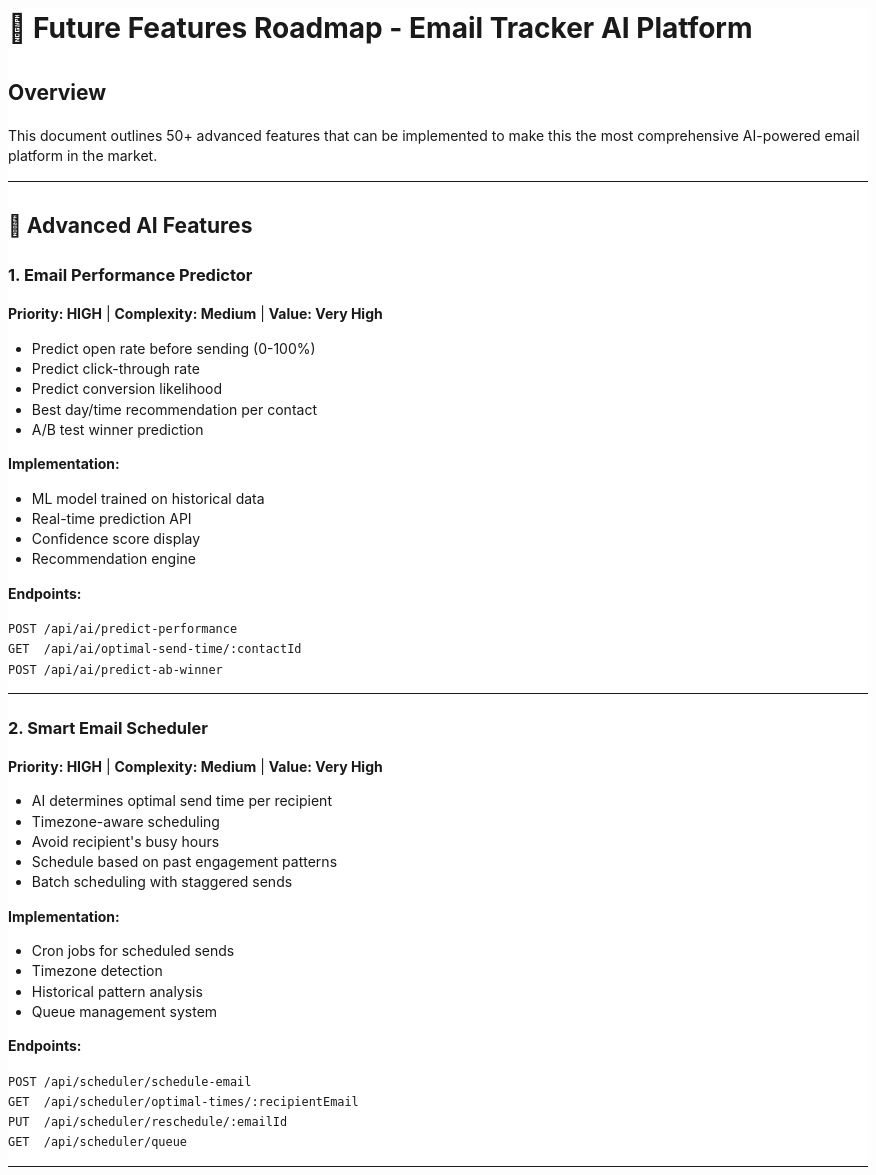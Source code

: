 # 🚀 Future Features Roadmap - Email Tracker AI Platform

## Overview
This document outlines 50+ advanced features that can be implemented to make this the most comprehensive AI-powered email platform in the market.

---

## 🚀 **Advanced AI Features**

### **1. Email Performance Predictor**
**Priority: HIGH** | **Complexity: Medium** | **Value: Very High**

- Predict open rate before sending (0-100%)
- Predict click-through rate
- Predict conversion likelihood
- Best day/time recommendation per contact
- A/B test winner prediction

**Implementation:**
- ML model trained on historical data
- Real-time prediction API
- Confidence score display
- Recommendation engine

**Endpoints:**
```
POST /api/ai/predict-performance
GET  /api/ai/optimal-send-time/:contactId
POST /api/ai/predict-ab-winner
```

---

### **2. Smart Email Scheduler**
**Priority: HIGH** | **Complexity: Medium** | **Value: Very High**

- AI determines optimal send time per recipient
- Timezone-aware scheduling
- Avoid recipient's busy hours
- Schedule based on past engagement patterns
- Batch scheduling with staggered sends

**Implementation:**
- Cron jobs for scheduled sends
- Timezone detection
- Historical pattern analysis
- Queue management system

**Endpoints:**
```
POST /api/scheduler/schedule-email
GET  /api/scheduler/optimal-times/:recipientEmail
PUT  /api/scheduler/reschedule/:emailId
GET  /api/scheduler/queue
```

---
